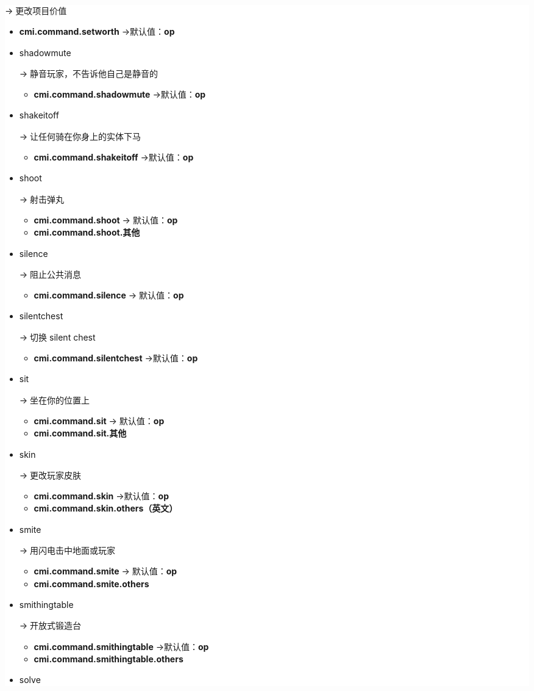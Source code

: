   -> 更改项目价值

  - **cmi.command.setworth** ->默认值：**op**

- shadowmute

  -> 静音玩家，不告诉他自己是静音的

  - **cmi.command.shadowmute** ->默认值：**op**

- shakeitoff

  -> 让任何骑在你身上的实体下马

  - **cmi.command.shakeitoff** ->默认值：**op**

- shoot

  -> 射击弹丸

  - **cmi.command.shoot** -> 默认值：**op**
  - **cmi.command.shoot.其他**

- silence

  -> 阻止公共消息

  - **cmi.command.silence** -> 默认值：**op**

- silentchest

  -> 切换 silent chest

  - **cmi.command.silentchest** ->默认值：**op**

- sit

  -> 坐在你的位置上

  - **cmi.command.sit** -> 默认值：**op**
  - **cmi.command.sit.其他**

- skin

  -> 更改玩家皮肤

  - **cmi.command.skin** ->默认值：**op**
  - **cmi.command.skin.others（英文）**

- smite

  -> 用闪电击中地面或玩家

  - **cmi.command.smite** -> 默认值：**op**
  - **cmi.command.smite.others**

- smithingtable

  -> 开放式锻造台

  - **cmi.command.smithingtable** ->默认值：**op**
  - **cmi.command.smithingtable.others**

- solve
